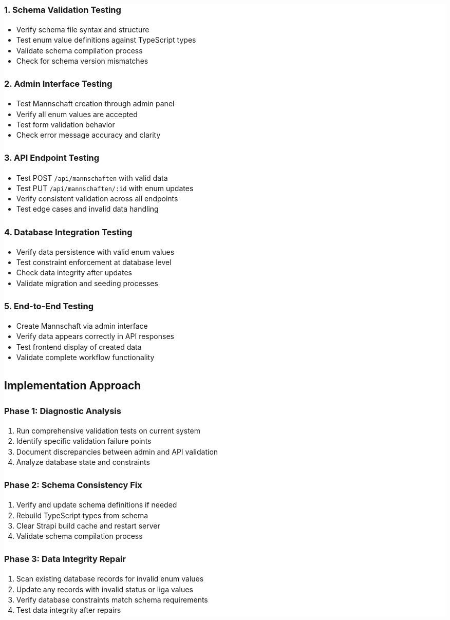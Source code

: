 ### 1. Schema Validation Testing
- Verify schema file syntax and structure
- Test enum value definitions against TypeScript types
- Validate schema compilation process
- Check for schema version mismatches

### 2. Admin Interface Testing
- Test Mannschaft creation through admin panel
- Verify all enum values are accepted
- Test form validation behavior
- Check error message accuracy and clarity

### 3. API Endpoint Testing
- Test POST `/api/mannschaften` with valid data
- Test PUT `/api/mannschaften/:id` with enum updates
- Verify consistent validation across all endpoints
- Test edge cases and invalid data handling

### 4. Database Integration Testing
- Verify data persistence with valid enum values
- Test constraint enforcement at database level
- Check data integrity after updates
- Validate migration and seeding processes

### 5. End-to-End Testing
- Create Mannschaft via admin interface
- Verify data appears correctly in API responses
- Test frontend display of created data
- Validate complete workflow functionality

## Implementation Approach

### Phase 1: Diagnostic Analysis
1. Run comprehensive validation tests on current system
2. Identify specific validation failure points
3. Document discrepancies between admin and API validation
4. Analyze database state and constraints

### Phase 2: Schema Consistency Fix
1. Verify and update schema definitions if needed
2. Rebuild TypeScript types from schema
3. Clear Strapi build cache and restart server
4. Validate schema compilation process

### Phase 3: Data Integrity Repair
1. Scan existing database records for invalid enum values
2. Update any records with invalid status or liga values
3. Verify database constraints match schema requirements
4. Test data integrity after repairs

